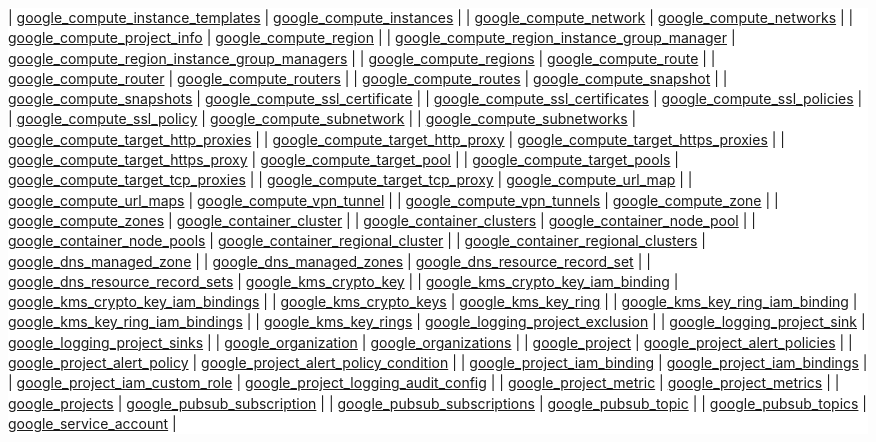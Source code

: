 | [google_compute_instance_templates](docs/resources/google_compute_instance_templates.md) |  [google_compute_instances](docs/resources/google_compute_instances.md) |
| [google_compute_network](docs/resources/google_compute_network.md) |  [google_compute_networks](docs/resources/google_compute_networks.md) |
| [google_compute_project_info](docs/resources/google_compute_project_info.md) |  [google_compute_region](docs/resources/google_compute_region.md) |
| [google_compute_region_instance_group_manager](docs/resources/google_compute_region_instance_group_manager.md) |  [google_compute_region_instance_group_managers](docs/resources/google_compute_region_instance_group_managers.md) |
| [google_compute_regions](docs/resources/google_compute_regions.md) |  [google_compute_route](docs/resources/google_compute_route.md) |
| [google_compute_router](docs/resources/google_compute_router.md) |  [google_compute_routers](docs/resources/google_compute_routers.md) |
| [google_compute_routes](docs/resources/google_compute_routes.md) |  [google_compute_snapshot](docs/resources/google_compute_snapshot.md) |
| [google_compute_snapshots](docs/resources/google_compute_snapshots.md) |  [google_compute_ssl_certificate](docs/resources/google_compute_ssl_certificate.md) |
| [google_compute_ssl_certificates](docs/resources/google_compute_ssl_certificates.md) |  [google_compute_ssl_policies](docs/resources/google_compute_ssl_policies.md) |
| [google_compute_ssl_policy](docs/resources/google_compute_ssl_policy.md) |  [google_compute_subnetwork](docs/resources/google_compute_subnetwork.md) |
| [google_compute_subnetworks](docs/resources/google_compute_subnetworks.md) |  [google_compute_target_http_proxies](docs/resources/google_compute_target_http_proxies.md) |
| [google_compute_target_http_proxy](docs/resources/google_compute_target_http_proxy.md) |  [google_compute_target_https_proxies](docs/resources/google_compute_target_https_proxies.md) |
| [google_compute_target_https_proxy](docs/resources/google_compute_target_https_proxy.md) |  [google_compute_target_pool](docs/resources/google_compute_target_pool.md) |
| [google_compute_target_pools](docs/resources/google_compute_target_pools.md) |  [google_compute_target_tcp_proxies](docs/resources/google_compute_target_tcp_proxies.md) |
| [google_compute_target_tcp_proxy](docs/resources/google_compute_target_tcp_proxy.md) |  [google_compute_url_map](docs/resources/google_compute_url_map.md) |
| [google_compute_url_maps](docs/resources/google_compute_url_maps.md) |  [google_compute_vpn_tunnel](docs/resources/google_compute_vpn_tunnel.md) |
| [google_compute_vpn_tunnels](docs/resources/google_compute_vpn_tunnels.md) |  [google_compute_zone](docs/resources/google_compute_zone.md) |
| [google_compute_zones](docs/resources/google_compute_zones.md) |  [google_container_cluster](docs/resources/google_container_cluster.md) |
| [google_container_clusters](docs/resources/google_container_clusters.md) |  [google_container_node_pool](docs/resources/google_container_node_pool.md) |
| [google_container_node_pools](docs/resources/google_container_node_pools.md) |  [google_container_regional_cluster](docs/resources/google_container_regional_cluster.md) |
| [google_container_regional_clusters](docs/resources/google_container_regional_clusters.md) |  [google_dns_managed_zone](docs/resources/google_dns_managed_zone.md) |
| [google_dns_managed_zones](docs/resources/google_dns_managed_zones.md) |  [google_dns_resource_record_set](docs/resources/google_dns_resource_record_set.md) |
| [google_dns_resource_record_sets](docs/resources/google_dns_resource_record_sets.md) |  [google_kms_crypto_key](docs/resources/google_kms_crypto_key.md) |
| [google_kms_crypto_key_iam_binding](docs/resources/google_kms_crypto_key_iam_binding.md) |  [google_kms_crypto_key_iam_bindings](docs/resources/google_kms_crypto_key_iam_bindings.md) |
| [google_kms_crypto_keys](docs/resources/google_kms_crypto_keys.md) |  [google_kms_key_ring](docs/resources/google_kms_key_ring.md) |
| [google_kms_key_ring_iam_binding](docs/resources/google_kms_key_ring_iam_binding.md) |  [google_kms_key_ring_iam_bindings](docs/resources/google_kms_key_ring_iam_bindings.md) |
| [google_kms_key_rings](docs/resources/google_kms_key_rings.md) |  [google_logging_project_exclusion](docs/resources/google_logging_project_exclusion.md) |
| [google_logging_project_sink](docs/resources/google_logging_project_sink.md) |  [google_logging_project_sinks](docs/resources/google_logging_project_sinks.md) |
| [google_organization](docs/resources/google_organization.md) |  [google_organizations](docs/resources/google_organizations.md) |
| [google_project](docs/resources/google_project.md) |  [google_project_alert_policies](docs/resources/google_project_alert_policies.md) |
| [google_project_alert_policy](docs/resources/google_project_alert_policy.md) |  [google_project_alert_policy_condition](docs/resources/google_project_alert_policy_condition.md) |
| [google_project_iam_binding](docs/resources/google_project_iam_binding.md) |  [google_project_iam_bindings](docs/resources/google_project_iam_bindings.md) |
| [google_project_iam_custom_role](docs/resources/google_project_iam_custom_role.md) |  [google_project_logging_audit_config](docs/resources/google_project_logging_audit_config.md) |
| [google_project_metric](docs/resources/google_project_metric.md) |  [google_project_metrics](docs/resources/google_project_metrics.md) |
| [google_projects](docs/resources/google_projects.md) |  [google_pubsub_subscription](docs/resources/google_pubsub_subscription.md) |
| [google_pubsub_subscriptions](docs/resources/google_pubsub_subscriptions.md) |  [google_pubsub_topic](docs/resources/google_pubsub_topic.md) |
| [google_pubsub_topics](docs/resources/google_pubsub_topics.md) |  [google_service_account](docs/resources/google_service_account.md) |